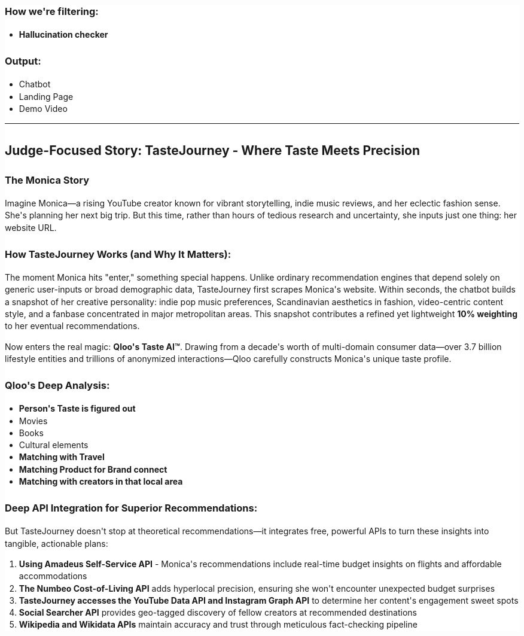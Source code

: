 ### How we're filtering:
- **Hallucination checker**

### Output:
- Chatbot
- Landing Page
- Demo Video

---

## Judge-Focused Story: TasteJourney - Where Taste Meets Precision

### The Monica Story

Imagine Monica—a rising YouTube creator known for vibrant storytelling, indie music reviews, and her eclectic fashion sense. She's planning her next big trip. But this time, rather than hours of tedious research and uncertainty, she inputs just one thing: her website URL.

### How TasteJourney Works (and Why It Matters):

The moment Monica hits "enter," something special happens. Unlike ordinary recommendation engines that depend solely on generic user-inputs or broad demographic data, TasteJourney first scrapes Monica's website. Within seconds, the chatbot builds a snapshot of her creative personality: indie pop music preferences, Scandinavian aesthetics in fashion, video-centric content style, and a fanbase concentrated in major metropolitan areas. This snapshot contributes a refined yet lightweight **10% weighting** to her eventual recommendations.

Now enters the real magic: **Qloo's Taste AI™**. Drawing from a decade's worth of multi-domain consumer data—over 3.7 billion lifestyle entities and trillions of anonymized interactions—Qloo carefully constructs Monica's unique taste profile.

### Qloo's Deep Analysis:
- **Person's Taste is figured out**
- Movies
- Books  
- Cultural elements
- **Matching with Travel**
- **Matching Product for Brand connect**
- **Matching with creators in that local area**

### Deep API Integration for Superior Recommendations:

But TasteJourney doesn't stop at theoretical recommendations—it integrates free, powerful APIs to turn these insights into tangible, actionable plans:

1. **Using Amadeus Self-Service API** - Monica's recommendations include real-time budget insights on flights and affordable accommodations
2. **The Numbeo Cost-of-Living API** adds hyperlocal precision, ensuring she won't encounter unexpected budget surprises
3. **TasteJourney accesses the YouTube Data API and Instagram Graph API** to determine her content's engagement sweet spots
4. **Social Searcher API** provides geo-tagged discovery of fellow creators at recommended destinations
5. **Wikipedia and Wikidata APIs** maintain accuracy and trust through meticulous fact-checking pipeline
